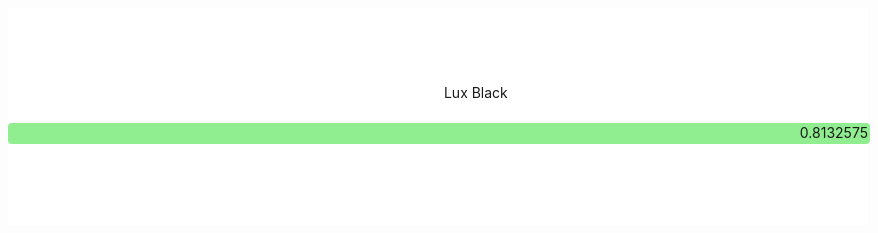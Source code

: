 <span
style="display: inline-block; direction: rtl; border-radius: 4px; padding-right: 2px; background-color: lightgreen; width: 50.00%">
</span>
</td>
<td style="text-align:right;">
<span
style="display: inline-block; direction: rtl; border-radius: 4px; padding-right: 2px; background-color: lightgreen; width: 50.00%">
</span>
</td>
<td style="text-align:right;">
<span
style="display: inline-block; direction: rtl; border-radius: 4px; padding-right: 2px; background-color: lightgreen; width: 50.00%">
</span>
</td>
<td style="text-align:right;">
<span
style="display: inline-block; direction: rtl; border-radius: 4px; padding-right: 2px; background-color: lightgreen; width: 50.00%">
</span>
</td>
</tr>
<tr>
<td style="text-align:left;">
Lux Black
</td>
<td style="text-align:right;">
<span
style="display: inline-block; direction: rtl; border-radius: 4px; padding-right: 2px; background-color: lightgreen; width: 50.00%">
</span>
</td>
<td style="text-align:right;">
<span
style="display: inline-block; direction: rtl; border-radius: 4px; padding-right: 2px; background-color: lightgreen; width: 100.00%">0.8132575</span>
</td>
<td style="text-align:right;">
<span
style="display: inline-block; direction: rtl; border-radius: 4px; padding-right: 2px; background-color: lightgreen; width: 50.00%">
</span>
</td>
<td style="text-align:right;">
<span
style="display: inline-block; direction: rtl; border-radius: 4px; padding-right: 2px; background-color: lightgreen; width: 50.00%">
</span>
</td>
<td style="text-align:right;">
<span
style="display: inline-block; direction: rtl; border-radius: 4px; padding-right: 2px; background-color: lightgreen; width: 50.00%">
</span>
</td>
<td style="text-align:right;">
<span
style="display: inline-block; direction: rtl; border-radius: 4px; padding-right: 2px; background-color: lightgreen; width: 50.00%">
</span>
</td>
</tr>